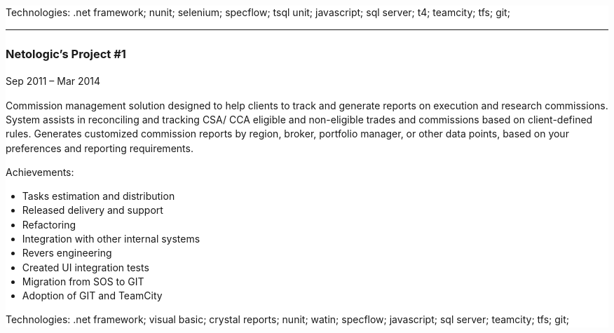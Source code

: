 Technologies: .net framework; nunit; selenium; specflow; tsql unit; javascript; sql server; t4; teamcity; tfs; git;

---

### Netologic’s Project #1

Sep 2011 – Mar 2014

Commission management solution designed to help clients to track and generate reports on execution and research commissions. System assists in reconciling and tracking CSA/ CCA eligible and non-eligible trades and commissions based on client-defined rules. Generates customized commission reports by region, broker, portfolio manager, or other data points, based on your preferences and reporting requirements.

Achievements:

* Tasks estimation and distribution
* Released delivery and support
* Refactoring
* Integration with other internal systems
* Revers engineering
* Created UI integration tests
* Migration from SOS to GIT
* Adoption of GIT and TeamCity

Technologies: .net framework; visual basic; crystal reports; nunit; watin; specflow; javascript; sql server; teamcity; tfs; git;
